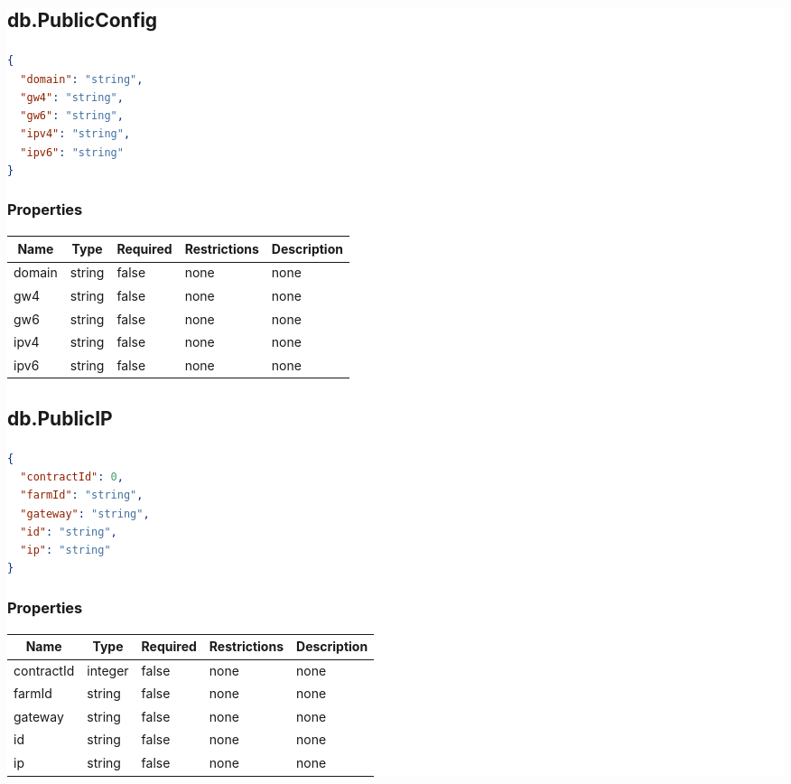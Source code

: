 <h2 id="tocS_db.PublicConfig">db.PublicConfig</h2>

<a id="schemadb.publicconfig"></a>
<a id="schema_db.PublicConfig"></a>
<a id="tocSdb.publicconfig"></a>
<a id="tocsdb.publicconfig"></a>

```json
{
  "domain": "string",
  "gw4": "string",
  "gw6": "string",
  "ipv4": "string",
  "ipv6": "string"
}

```

### Properties

|Name|Type|Required|Restrictions|Description|
|---|---|---|---|---|
|domain|string|false|none|none|
|gw4|string|false|none|none|
|gw6|string|false|none|none|
|ipv4|string|false|none|none|
|ipv6|string|false|none|none|

<h2 id="tocS_db.PublicIP">db.PublicIP</h2>

<a id="schemadb.publicip"></a>
<a id="schema_db.PublicIP"></a>
<a id="tocSdb.publicip"></a>
<a id="tocsdb.publicip"></a>

```json
{
  "contractId": 0,
  "farmId": "string",
  "gateway": "string",
  "id": "string",
  "ip": "string"
}

```

### Properties

|Name|Type|Required|Restrictions|Description|
|---|---|---|---|---|
|contractId|integer|false|none|none|
|farmId|string|false|none|none|
|gateway|string|false|none|none|
|id|string|false|none|none|
|ip|string|false|none|none|

